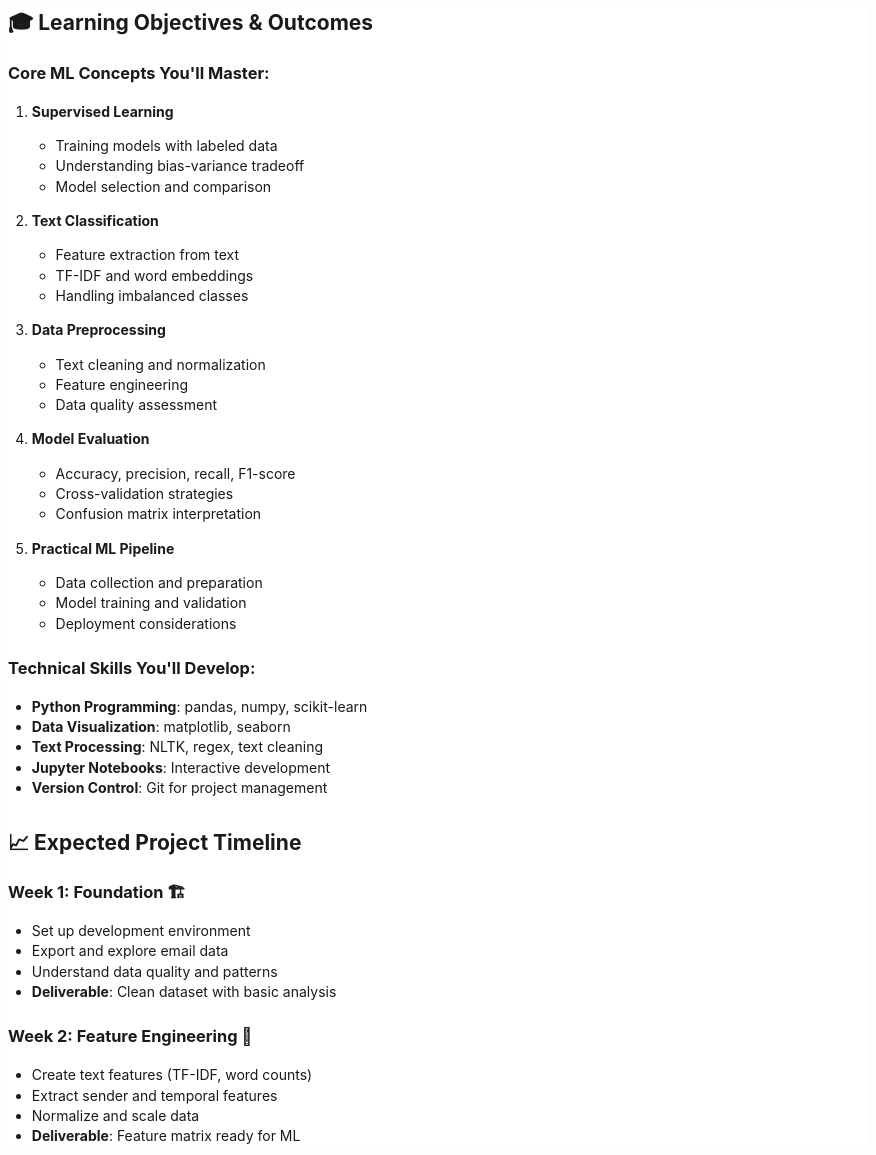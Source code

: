 ## 🎓 Learning Objectives & Outcomes

### **Core ML Concepts You'll Master:**

1. **Supervised Learning**
   - Training models with labeled data
   - Understanding bias-variance tradeoff
   - Model selection and comparison

2. **Text Classification**
   - Feature extraction from text
   - TF-IDF and word embeddings
   - Handling imbalanced classes

3. **Data Preprocessing**
   - Text cleaning and normalization
   - Feature engineering
   - Data quality assessment

4. **Model Evaluation**
   - Accuracy, precision, recall, F1-score
   - Cross-validation strategies
   - Confusion matrix interpretation

5. **Practical ML Pipeline**
   - Data collection and preparation
   - Model training and validation
   - Deployment considerations

### **Technical Skills You'll Develop:**

- **Python Programming**: pandas, numpy, scikit-learn
- **Data Visualization**: matplotlib, seaborn
- **Text Processing**: NLTK, regex, text cleaning
- **Jupyter Notebooks**: Interactive development
- **Version Control**: Git for project management

## 📈 Expected Project Timeline

### **Week 1: Foundation** 🏗️
- Set up development environment
- Export and explore email data
- Understand data quality and patterns
- **Deliverable**: Clean dataset with basic analysis

### **Week 2: Feature Engineering** 🔧
- Create text features (TF-IDF, word counts)
- Extract sender and temporal features
- Normalize and scale data
- **Deliverable**: Feature matrix ready for ML
